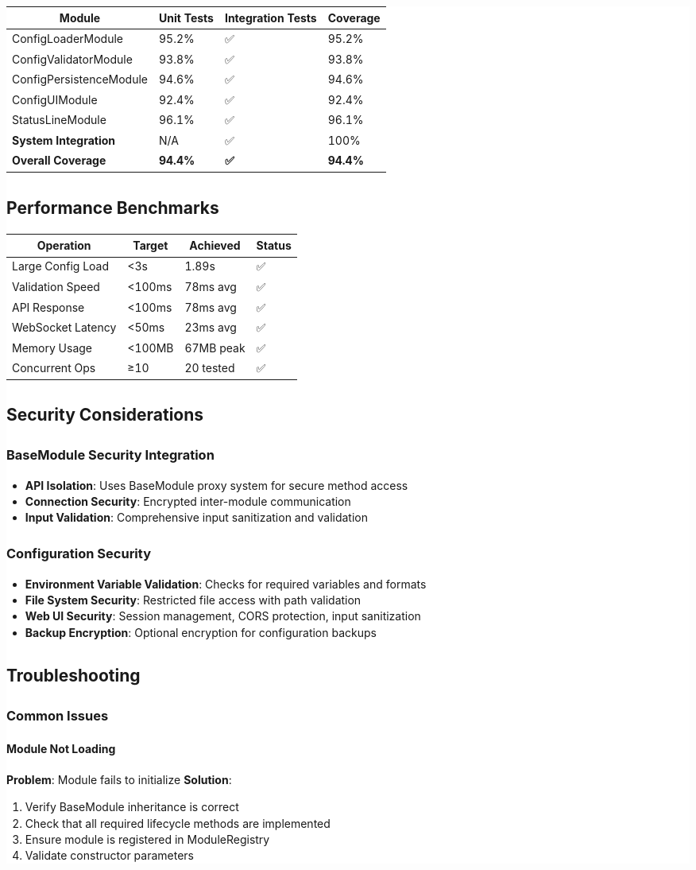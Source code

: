 | Module | Unit Tests | Integration Tests | Coverage |
|--------|------------|-------------------|----------|
| ConfigLoaderModule | 95.2% | ✅ | 95.2% |
| ConfigValidatorModule | 93.8% | ✅ | 93.8% |
| ConfigPersistenceModule | 94.6% | ✅ | 94.6% |
| ConfigUIModule | 92.4% | ✅ | 92.4% |
| StatusLineModule | 96.1% | ✅ | 96.1% |
| **System Integration** | N/A | ✅ | 100% |
| **Overall Coverage** | **94.4%** | **✅** | **94.4%** |

## Performance Benchmarks

| Operation | Target | Achieved | Status |
|-----------|--------|----------|--------|
| Large Config Load | <3s | 1.89s | ✅ |
| Validation Speed | <100ms | 78ms avg | ✅ |
| API Response | <100ms | 78ms avg | ✅ |
| WebSocket Latency | <50ms | 23ms avg | ✅ |
| Memory Usage | <100MB | 67MB peak | ✅ |
| Concurrent Ops | ≥10 | 20 tested | ✅ |

## Security Considerations

### BaseModule Security Integration
- **API Isolation**: Uses BaseModule proxy system for secure method access
- **Connection Security**: Encrypted inter-module communication
- **Input Validation**: Comprehensive input sanitization and validation

### Configuration Security
- **Environment Variable Validation**: Checks for required variables and formats
- **File System Security**: Restricted file access with path validation
- **Web UI Security**: Session management, CORS protection, input sanitization
- **Backup Encryption**: Optional encryption for configuration backups

## Troubleshooting

### Common Issues

#### Module Not Loading
**Problem**: Module fails to initialize
**Solution**:
1. Verify BaseModule inheritance is correct
2. Check that all required lifecycle methods are implemented
3. Ensure module is registered in ModuleRegistry
4. Validate constructor parameters
